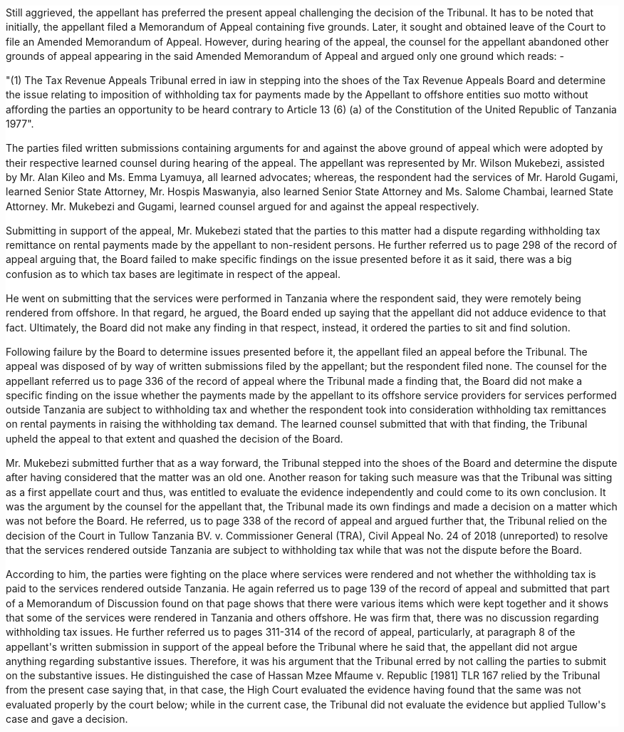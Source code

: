 Still  aggrieved,  the  appellant  has  preferred  the  present  appeal challenging the decision of the Tribunal. It has to be noted that initially, the  appellant  filed  a  Memorandum  of Appeal  containing  five  grounds. Later,  it  sought  and  obtained  leave  of the  Court  to  file  an  Amended Memorandum  of Appeal.  However,  during  hearing  of the  appeal,  the counsel for the appellant abandoned other grounds of appeal appearing in the said Amended Memorandum of Appeal and argued only one ground which reads: -

"(1)  The  Tax Revenue Appeals  Tribunal erred in  iaw in stepping into the shoes of the  Tax Revenue Appeals Board  and  determine the issue relating to imposition of withholding tax  for  payments made by the  Appellant to offshore  entities  suo  motto without  affording  the parties an opportunity to be heard contrary to Article 13 (6) (a) of  the Constitution of  the United  Republic  of Tanzania 1977".

The parties filed written submissions containing arguments for and against  the  above  ground  of  appeal  which  were  adopted  by  their respective learned counsel  during  hearing  of the appeal. The appellant was represented by Mr. Wilson Mukebezi, assisted by Mr. Alan Kileo and Ms. Emma Lyamuya, all learned advocates; whereas, the respondent had the  services of  Mr.  Harold  Gugami,  learned  Senior  State Attorney,  Mr. Hospis Maswanyia, also learned Senior State Attorney and  Ms. Salome Chambai,  learned  State Attorney. Mr.  Mukebezi  and  Gugami,  learned counsel argued for and against the appeal respectively.

Submitting in support of the appeal,  Mr.  Mukebezi stated that the parties to this matter had a dispute regarding withholding tax remittance on rental  payments made by the appellant to non-resident persons.  He further referred us to page 298 of the record of appeal arguing that, the Board failed to make specific findings on the issue presented before it as it said, there was a big confusion as to which tax bases are legitimate in respect of the appeal.

He went on submitting that the services were performed in Tanzania where  the  respondent  said,  they  were  remotely  being  rendered  from offshore. In that regard, he argued, the Board ended up saying that the appellant did not adduce evidence to that fact. Ultimately, the Board did not make any finding in that respect, instead, it ordered the parties to sit and find solution.

Following failure by the Board to determine issues presented before it,  the  appellant filed  an  appeal  before the Tribunal. The appeal  was disposed of by way of written submissions filed by the appellant; but the respondent filed none.  The counsel for the appellant referred us to page 336 of the record of appeal where the Tribunal made a finding that, the Board did not make a specific finding on the issue whether the payments made  by  the  appellant  to  its  offshore  service  providers  for  services performed outside Tanzania are subject to withholding tax and whether the  respondent took  into consideration  withholding  tax  remittances on rental  payments  in  raising  the  withholding  tax  demand.  The  learned counsel submitted that with that finding, the Tribunal upheld the appeal to that extent and quashed the decision of the Board.

Mr. Mukebezi submitted further that as a way forward, the Tribunal stepped  into  the  shoes  of the  Board  and  determine  the  dispute  after having  considered that the  matter was an  old  one. Another reason for taking such measure was that the Tribunal was sitting as a first appellate court and thus, was entitled to evaluate the evidence independently and could come to its own conclusion. It was the argument by the counsel for the appellant that, the  Tribunal made its own findings and made a decision on a matter which was not before the Board.  He referred, us to page 338 of the record of appeal and argued further that, the Tribunal relied on the decision  of  the  Court  in Tullow  Tanzania  BV.  v.  Commissioner General (TRA), Civil Appeal No. 24 of 2018 (unreported) to resolve that the  services  rendered  outside Tanzania  are  subject to  withholding  tax while that was not the dispute before the Board.

According  to  him,  the  parties  were  fighting  on  the  place  where services were rendered and not whether the withholding tax is paid to the services rendered outside Tanzania.  He again referred us to page 139 of the  record  of  appeal  and  submitted  that  part  of  a  Memorandum  of Discussion found on that page shows that there were various items which were kept together and it shows that some of the services were rendered in  Tanzania  and  others  offshore. He  was  firm  that,  there  was  no discussion  regarding  withholding  tax  issues. He further referred  us to pages 311-314 of the record of appeal, particularly, at paragraph 8 of the appellant's written submission in support of  the appeal before the Tribunal where  he  said  that,  the  appellant  did  not  argue  anything  regarding substantive issues.  Therefore, it was his argument that the  Tribunal erred by  not  calling  the  parties  to  submit  on  the  substantive  issues.  He distinguished the case of Hassan Mzee Mfaume v. Republic [1981] TLR 167 relied by the Tribunal from the present case saying that, in that case, the High Court evaluated the evidence having found that the same was not evaluated properly by the court below; while in the current case, the Tribunal did not evaluate the evidence but applied Tullow's case and gave a decision.